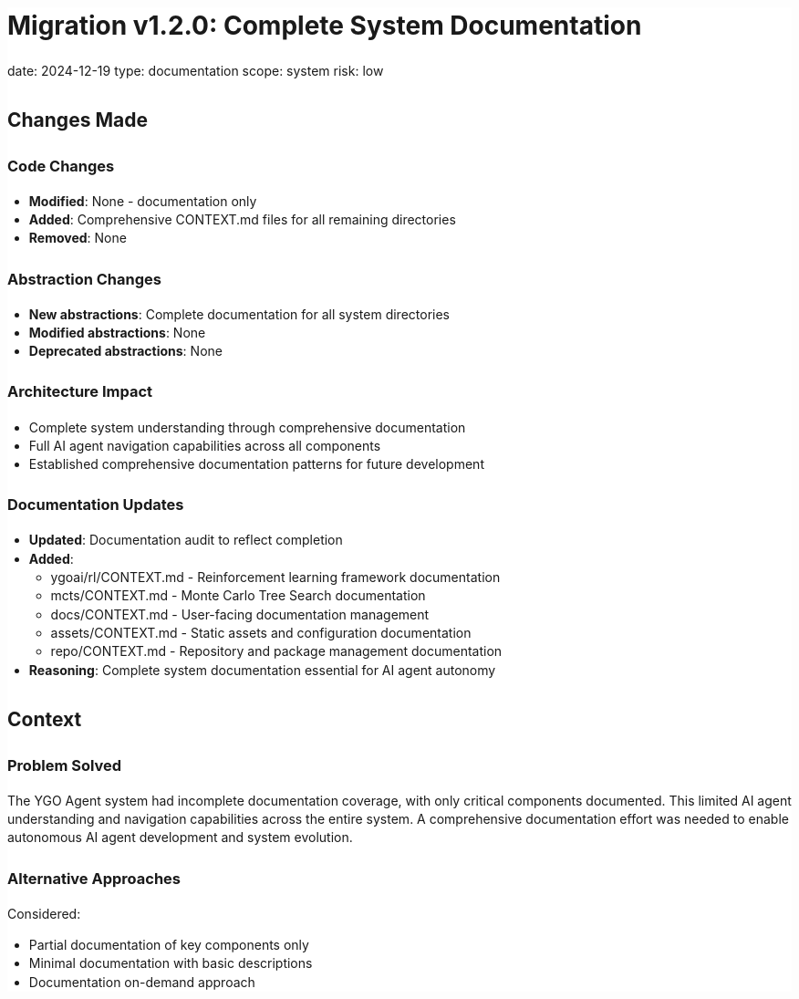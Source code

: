 # Migration v1.2.0: Complete System Documentation
date: 2024-12-19
type: documentation
scope: system
risk: low

## Changes Made

### Code Changes
- **Modified**: None - documentation only
- **Added**: Comprehensive CONTEXT.md files for all remaining directories
- **Removed**: None

### Abstraction Changes
- **New abstractions**: Complete documentation for all system directories
- **Modified abstractions**: None
- **Deprecated abstractions**: None

### Architecture Impact
- Complete system understanding through comprehensive documentation
- Full AI agent navigation capabilities across all components
- Established comprehensive documentation patterns for future development

### Documentation Updates
- **Updated**: Documentation audit to reflect completion
- **Added**: 
  - ygoai/rl/CONTEXT.md - Reinforcement learning framework documentation
  - mcts/CONTEXT.md - Monte Carlo Tree Search documentation
  - docs/CONTEXT.md - User-facing documentation management
  - assets/CONTEXT.md - Static assets and configuration documentation
  - repo/CONTEXT.md - Repository and package management documentation
- **Reasoning**: Complete system documentation essential for AI agent autonomy

## Context

### Problem Solved
The YGO Agent system had incomplete documentation coverage, with only critical components documented. This limited AI agent understanding and navigation capabilities across the entire system. A comprehensive documentation effort was needed to enable autonomous AI agent development and system evolution.

### Alternative Approaches
Considered:
- Partial documentation of key components only
- Minimal documentation with basic descriptions
- Documentation on-demand approach
